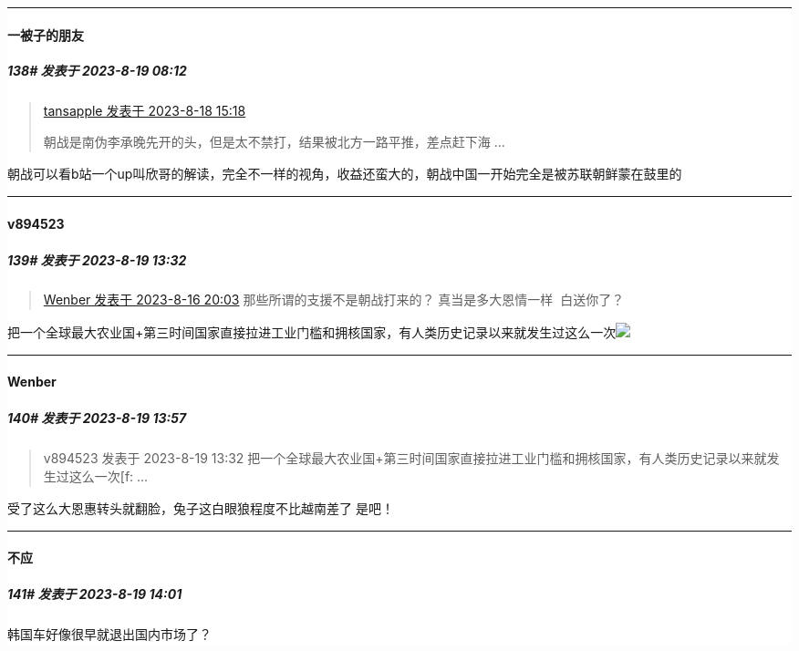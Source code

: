 *****

####  一被子的朋友  
##### 138#       发表于 2023-8-19 08:12

<blockquote><a href="httphttps://bbs.saraba1st.com/2b/forum.php?mod=redirect&amp;goto=findpost&amp;pid=62074709&amp;ptid=2148611" target="_blank">tansapple 发表于 2023-8-18 15:18</a>

朝战是南伪李承晚先开的头，但是太不禁打，结果被北方一路平推，差点赶下海 ...</blockquote>
朝战可以看b站一个up叫欣哥的解读，完全不一样的视角，收益还蛮大的，朝战中国一开始完全是被苏联朝鲜蒙在鼓里的


*****

####  v894523  
##### 139#       发表于 2023-8-19 13:32

<blockquote><a href="httphttps://bbs.saraba1st.com/2b/forum.php?mod=redirect&amp;goto=findpost&amp;pid=62051540&amp;ptid=2148611" target="_blank">Wenber 发表于 2023-8-16 20:03</a>
那些所谓的支援不是朝战打来的？ 真当是多大恩情一样  白送你了？</blockquote>
把一个全球最大农业国+第三时间国家直接拉进工业门槛和拥核国家，有人类历史记录以来就发生过这么一次<img src="https://static.saraba1st.com/image/smiley/face2017/067.png" referrerpolicy="no-referrer">


*****

####  Wenber  
##### 140#       发表于 2023-8-19 13:57

<blockquote>v894523 发表于 2023-8-19 13:32
把一个全球最大农业国+第三时间国家直接拉进工业门槛和拥核国家，有人类历史记录以来就发生过这么一次[f: ...</blockquote>
受了这么大恩惠转头就翻脸，兔子这白眼狼程度不比越南差了 是吧！

*****

####  不应  
##### 141#       发表于 2023-8-19 14:01

韩国车好像很早就退出国内市场了？

